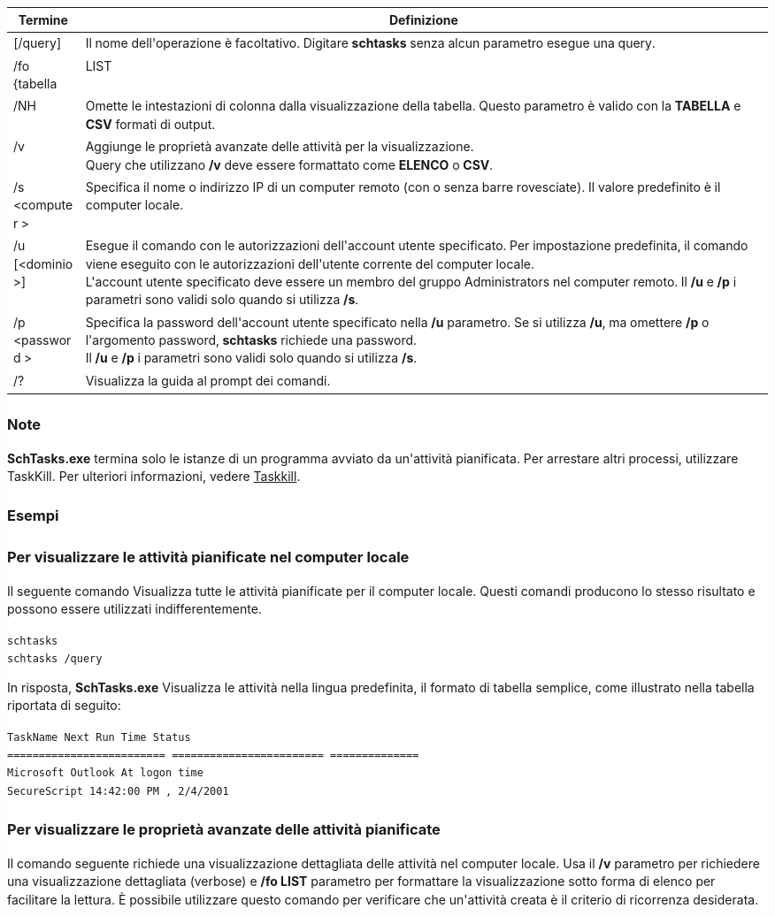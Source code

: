 |         Termine          |                                                                                                                                                                 Definizione                                                                                                                                                                  |
|-----------------------|---------------------------------------------------------------------------------------------------------------------------------------------------------------------------------------------------------------------------------------------------------------------------------------------------------------------------------------------|
|       [/query]        |                                                                                                                        Il nome dell'operazione è facoltativo. Digitare **schtasks** senza alcun parametro esegue una query.                                                                                                                         |
|      /fo {tabella       |                                                                                                                                                                    LIST                                                                                                                                                                     |
|          /NH          |                                                                                                            Omette le intestazioni di colonna dalla visualizzazione della tabella. Questo parametro è valido con la **TABELLA** e **CSV** formati di output.                                                                                                             |
|          /v           |                                                                                                         Aggiunge le proprietà avanzate delle attività per la visualizzazione.</br>Query che utilizzano **/v** deve essere formattato come **ELENCO** o **CSV**.                                                                                                          |
|    /s \<computer >     |                                                                                                           Specifica il nome o indirizzo IP di un computer remoto (con o senza barre rovesciate). Il valore predefinito è il computer locale.                                                                                                           |
| /u [\<dominio >\]<User> | Esegue il comando con le autorizzazioni dell'account utente specificato. Per impostazione predefinita, il comando viene eseguito con le autorizzazioni dell'utente corrente del computer locale.</br>L'account utente specificato deve essere un membro del gruppo Administrators nel computer remoto. Il **/u** e **/p** i parametri sono validi solo quando si utilizza **/s**. |
|    /p \<password >     |                                        Specifica la password dell'account utente specificato nella **/u** parametro. Se si utilizza **/u**, ma omettere **/p** o l'argomento password, **schtasks** richiede una password.</br>Il **/u** e **/p** i parametri sono validi solo quando si utilizza **/s**.                                         |
|          /?           |                                                                                                                                                    Visualizza la guida al prompt dei comandi.                                                                                                                                                     |

### <a name="remarks"></a>Note

**SchTasks.exe** termina solo le istanze di un programma avviato da un'attività pianificata. Per arrestare altri processi, utilizzare TaskKill. Per ulteriori informazioni, vedere [Taskkill](taskkill.md).

### <a name="examples"></a>Esempi

### <a name="to-display-the-scheduled-tasks-on-the-local-computer"></a>Per visualizzare le attività pianificate nel computer locale

Il seguente comando Visualizza tutte le attività pianificate per il computer locale. Questi comandi producono lo stesso risultato e possono essere utilizzati indifferentemente.
```
schtasks
schtasks /query
```
In risposta, **SchTasks.exe** Visualizza le attività nella lingua predefinita, il formato di tabella semplice, come illustrato nella tabella riportata di seguito:
```
TaskName Next Run Time Status
========================= ======================== ==============
Microsoft Outlook At logon time
SecureScript 14:42:00 PM , 2/4/2001
```

### <a name="to-display-advanced-properties-of-scheduled-tasks"></a>Per visualizzare le proprietà avanzate delle attività pianificate

Il comando seguente richiede una visualizzazione dettagliata delle attività nel computer locale. Usa il **/v** parametro per richiedere una visualizzazione dettagliata (verbose) e **/fo LIST** parametro per formattare la visualizzazione sotto forma di elenco per facilitare la lettura. È possibile utilizzare questo comando per verificare che un'attività creata è il criterio di ricorrenza desiderata.
